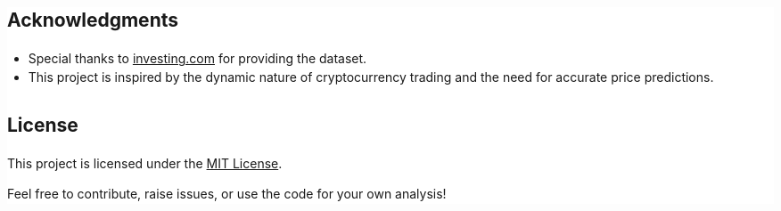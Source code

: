 ## Acknowledgments

- Special thanks to [investing.com](https://investing.com/) for providing the dataset.
- This project is inspired by the dynamic nature of cryptocurrency trading and the need for accurate price predictions.

## License

This project is licensed under the [MIT License](LICENSE).

Feel free to contribute, raise issues, or use the code for your own analysis!
